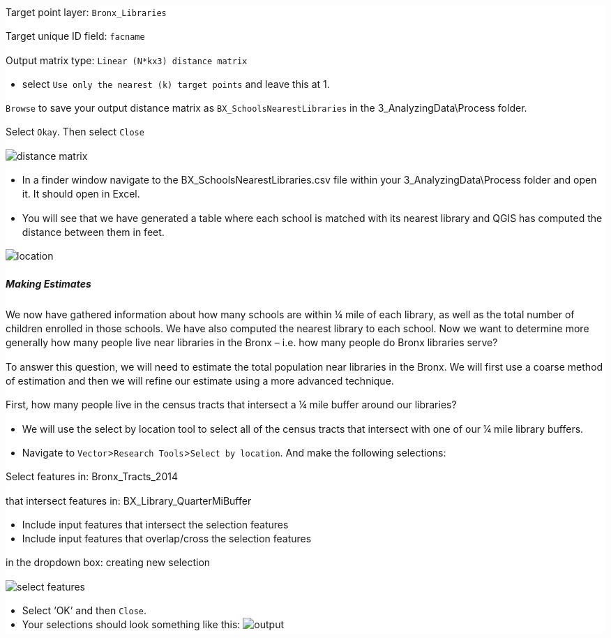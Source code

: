 Target point layer: `Bronx_Libraries`

Target unique ID field: `facname`

Output matrix type: `Linear (N*kx3) distance matrix` 
- select `Use only the nearest (k) target points` and leave this at 1.

`Browse` to save your output distance matrix as `BX_SchoolsNearestLibraries` in the 3_AnalyzingData\Process folder.  

Select `Okay`. Then select `Close`
  
![distance matrix](https://github.com/CenterForSpatialResearch/MappingForTheUrbanHumanities_2018/blob/master/Images/mappingdata08_12.png)

  * In a finder window navigate to the BX_SchoolsNearestLibraries.csv file within your 3_AnalyzingData\Process folder and open it. It should open in Excel. 

  * You will see that we have generated a table where each school is matched with its nearest library and QGIS has computed the distance between them in feet. 

![location](https://github.com/CenterForSpatialResearch/MappingForTheUrbanHumanities_2018/blob/master/Images/mappingdata08_14.png)

##### Making Estimates 

We now have gathered information about how many schools are within ¼ mile of each library, as well as the total number of children enrolled in those schools. We have also computed the nearest library to each school. Now we want to determine more generally how many people live near libraries in the Bronx – i.e. how many people do Bronx libraries serve? 

To answer this question, we will need to estimate the total population near libraries in the Bronx. We will first use a coarse method of estimation and then we will refine our estimate using a more advanced technique. 

First, how many people live in the census tracts that intersect a ¼ mile buffer around our libraries?

* We will use the select by location tool to select all of the census tracts that intersect with one of our ¼ mile library buffers.

* Navigate to `Vector`>`Research Tools`>`Select by location`. And make the following selections: 

Select features in: Bronx_Tracts_2014

that intersect features in: BX_Library_QuarterMiBuffer

* Include input features that intersect the selection features
* Include input features that overlap/cross the selection features

in the dropdown box:
creating new selection


![select features](https://github.com/CenterForSpatialResearch/MappingForTheUrbanHumanities_2018/blob/master/Images/mappingdata08_15.png)

* Select ‘OK’ and then `Close`. 
* Your selections should look something like this: 
![output](https://github.com/CenterForSpatialResearch/MappingForTheUrbanHumanities_2018/blob/master/Images/mappingdata08_16.png)
